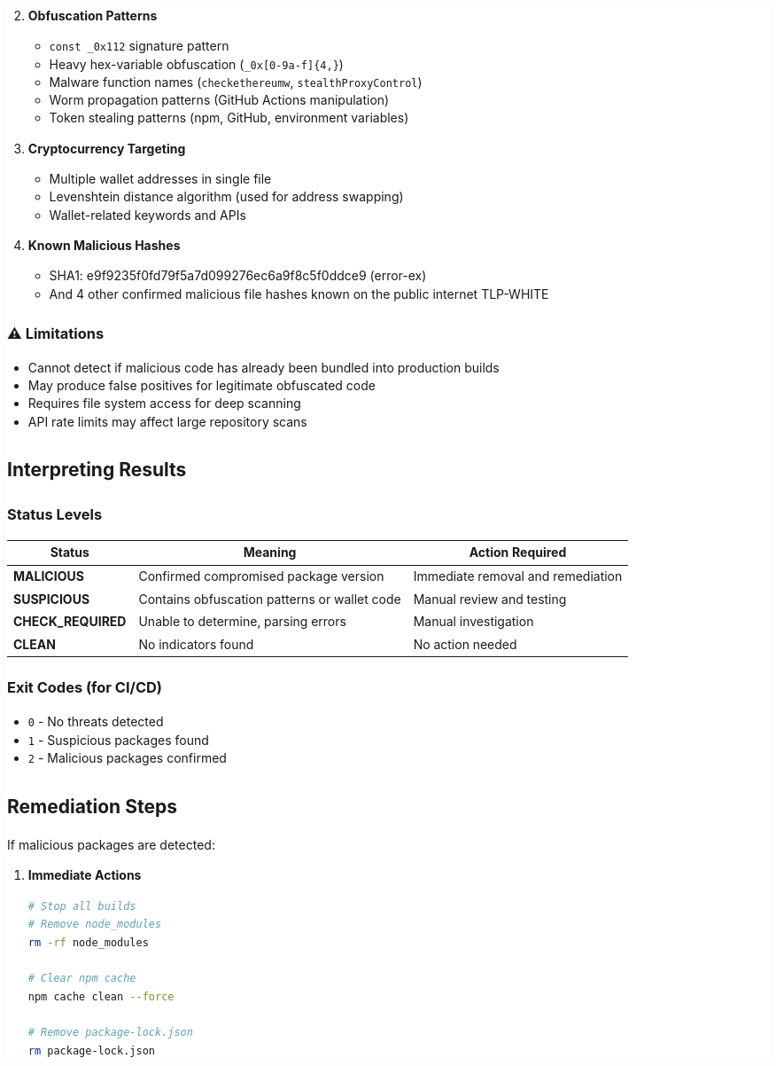 2. **Obfuscation Patterns**
   - `const _0x112` signature pattern
   - Heavy hex-variable obfuscation (`_0x[0-9a-f]{4,}`)
   - Malware function names (`checkethereumw`, `stealthProxyControl`)
   - Worm propagation patterns (GitHub Actions manipulation)
   - Token stealing patterns (npm, GitHub, environment variables)

3. **Cryptocurrency Targeting**
   - Multiple wallet addresses in single file
   - Levenshtein distance algorithm (used for address swapping)
   - Wallet-related keywords and APIs

4. **Known Malicious Hashes**
   - SHA1: e9f9235f0fd79f5a7d099276ec6a9f8c5f0ddce9 (error-ex)
   - And 4 other confirmed malicious file hashes known on the public internet TLP-WHITE

### ⚠️ Limitations

- Cannot detect if malicious code has already been bundled into production builds
- May produce false positives for legitimate obfuscated code
- Requires file system access for deep scanning
- API rate limits may affect large repository scans

## Interpreting Results

### Status Levels

| Status | Meaning | Action Required |
|--------|---------|-----------------|
| **MALICIOUS** | Confirmed compromised package version | Immediate removal and remediation |
| **SUSPICIOUS** | Contains obfuscation patterns or wallet code | Manual review and testing |
| **CHECK_REQUIRED** | Unable to determine, parsing errors | Manual investigation |
| **CLEAN** | No indicators found | No action needed |

### Exit Codes (for CI/CD)

- `0` - No threats detected
- `1` - Suspicious packages found
- `2` - Malicious packages confirmed

## Remediation Steps

If malicious packages are detected:

1. **Immediate Actions**
   ```bash
   # Stop all builds
   # Remove node_modules
   rm -rf node_modules
   
   # Clear npm cache
   npm cache clean --force
   
   # Remove package-lock.json
   rm package-lock.json
   ```
